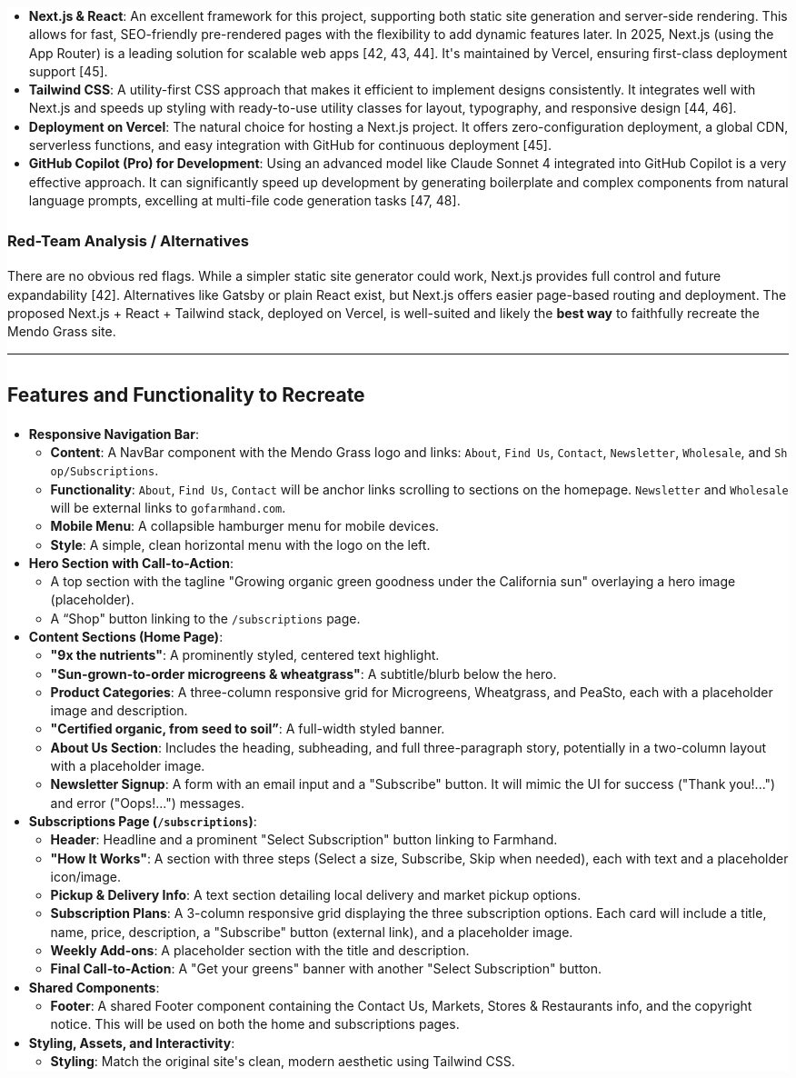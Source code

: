 *   **Next.js & React**: An excellent framework for this project, supporting both static site generation and server-side rendering. This allows for fast, SEO-friendly pre-rendered pages with the flexibility to add dynamic features later. In 2025, Next.js (using the App Router) is a leading solution for scalable web apps [42, 43, 44]. It's maintained by Vercel, ensuring first-class deployment support [45].
*   **Tailwind CSS**: A utility-first CSS approach that makes it efficient to implement designs consistently. It integrates well with Next.js and speeds up styling with ready-to-use utility classes for layout, typography, and responsive design [44, 46].
*   **Deployment on Vercel**: The natural choice for hosting a Next.js project. It offers zero-configuration deployment, a global CDN, serverless functions, and easy integration with GitHub for continuous deployment [45].
*   **GitHub Copilot (Pro) for Development**: Using an advanced model like Claude Sonnet 4 integrated into GitHub Copilot is a very effective approach. It can significantly speed up development by generating boilerplate and complex components from natural language prompts, excelling at multi-file code generation tasks [47, 48].

### Red-Team Analysis / Alternatives

There are no obvious red flags. While a simpler static site generator could work, Next.js provides full control and future expandability [42]. Alternatives like Gatsby or plain React exist, but Next.js offers easier page-based routing and deployment. The proposed Next.js + React + Tailwind stack, deployed on Vercel, is well-suited and likely the **best way** to faithfully recreate the Mendo Grass site.

---

## Features and Functionality to Recreate

*   **Responsive Navigation Bar**:
    *   **Content**: A NavBar component with the Mendo Grass logo and links: `About`, `Find Us`, `Contact`, `Newsletter`, `Wholesale`, and `Shop/Subscriptions`.
    *   **Functionality**: `About`, `Find Us`, `Contact` will be anchor links scrolling to sections on the homepage. `Newsletter` and `Wholesale` will be external links to `gofarmhand.com`.
    *   **Mobile Menu**: A collapsible hamburger menu for mobile devices.
    *   **Style**: A simple, clean horizontal menu with the logo on the left.
*   **Hero Section with Call-to-Action**:
    *   A top section with the tagline "Growing organic green goodness under the California sun" overlaying a hero image (placeholder).
    *   A “Shop" button linking to the `/subscriptions` page.
*   **Content Sections (Home Page)**:
    *   **"9x the nutrients"**: A prominently styled, centered text highlight.
    *   **"Sun-grown-to-order microgreens & wheatgrass"**: A subtitle/blurb below the hero.
    *   **Product Categories**: A three-column responsive grid for Microgreens, Wheatgrass, and PeaSto, each with a placeholder image and description.
    *   **"Certified organic, from seed to soil”**: A full-width styled banner.
    *   **About Us Section**: Includes the heading, subheading, and full three-paragraph story, potentially in a two-column layout with a placeholder image.
    *   **Newsletter Signup**: A form with an email input and a "Subscribe" button. It will mimic the UI for success ("Thank you!...") and error ("Oops!...") messages.
*   **Subscriptions Page (`/subscriptions`)**:
    *   **Header**: Headline and a prominent "Select Subscription" button linking to Farmhand.
    *   **"How It Works"**: A section with three steps (Select a size, Subscribe, Skip when needed), each with text and a placeholder icon/image.
    *   **Pickup & Delivery Info**: A text section detailing local delivery and market pickup options.
    *   **Subscription Plans**: A 3-column responsive grid displaying the three subscription options. Each card will include a title, name, price, description, a "Subscribe" button (external link), and a placeholder image.
    *   **Weekly Add-ons**: A placeholder section with the title and description.
    *   **Final Call-to-Action**: A "Get your greens" banner with another "Select Subscription" button.
*   **Shared Components**:
    *   **Footer**: A shared Footer component containing the Contact Us, Markets, Stores & Restaurants info, and the copyright notice. This will be used on both the home and subscriptions pages.
*   **Styling, Assets, and Interactivity**:
    *   **Styling**: Match the original site's clean, modern aesthetic using Tailwind CSS.